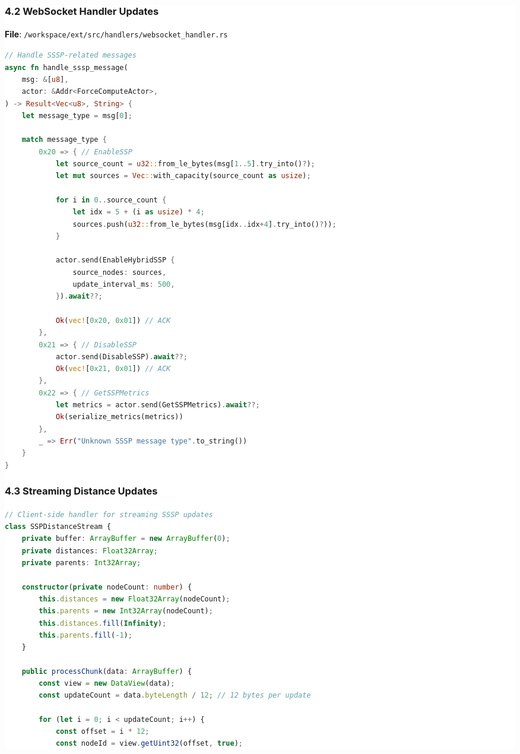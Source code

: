 ### 4.2 WebSocket Handler Updates

**File**: `/workspace/ext/src/handlers/websocket_handler.rs`

```rust
// Handle SSSP-related messages
async fn handle_sssp_message(
    msg: &[u8],
    actor: &Addr<ForceComputeActor>,
) -> Result<Vec<u8>, String> {
    let message_type = msg[0];

    match message_type {
        0x20 => { // EnableSSP
            let source_count = u32::from_le_bytes(msg[1..5].try_into()?);
            let mut sources = Vec::with_capacity(source_count as usize);

            for i in 0..source_count {
                let idx = 5 + (i as usize) * 4;
                sources.push(u32::from_le_bytes(msg[idx..idx+4].try_into()?));
            }

            actor.send(EnableHybridSSP {
                source_nodes: sources,
                update_interval_ms: 500,
            }).await??;

            Ok(vec![0x20, 0x01]) // ACK
        },
        0x21 => { // DisableSSP
            actor.send(DisableSSP).await??;
            Ok(vec![0x21, 0x01]) // ACK
        },
        0x22 => { // GetSSPMetrics
            let metrics = actor.send(GetSSPMetrics).await??;
            Ok(serialize_metrics(metrics))
        },
        _ => Err("Unknown SSSP message type".to_string())
    }
}
```

### 4.3 Streaming Distance Updates

```typescript
// Client-side handler for streaming SSSP updates
class SSPDistanceStream {
    private buffer: ArrayBuffer = new ArrayBuffer(0);
    private distances: Float32Array;
    private parents: Int32Array;

    constructor(private nodeCount: number) {
        this.distances = new Float32Array(nodeCount);
        this.parents = new Int32Array(nodeCount);
        this.distances.fill(Infinity);
        this.parents.fill(-1);
    }

    public processChunk(data: ArrayBuffer) {
        const view = new DataView(data);
        const updateCount = data.byteLength / 12; // 12 bytes per update

        for (let i = 0; i < updateCount; i++) {
            const offset = i * 12;
            const nodeId = view.getUint32(offset, true);
```
